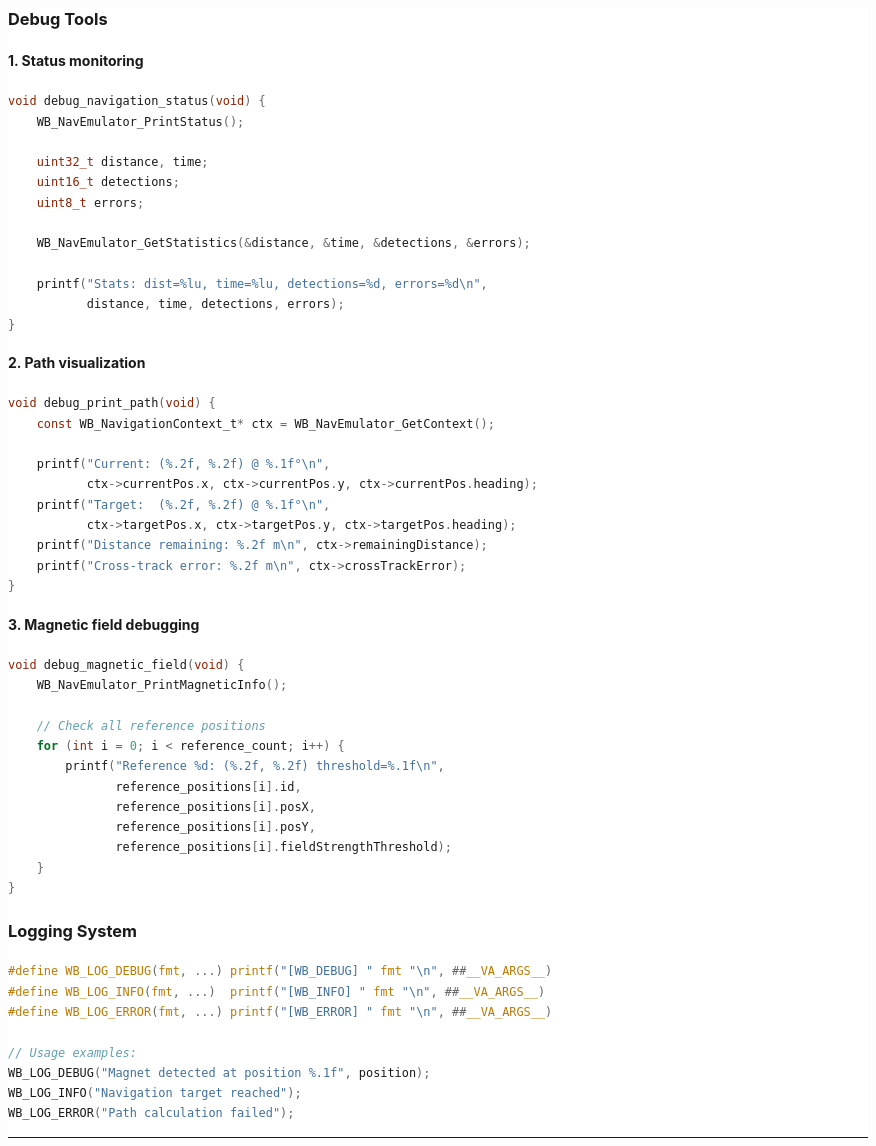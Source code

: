 ### Debug Tools

#### 1. Status monitoring
```c
void debug_navigation_status(void) {
    WB_NavEmulator_PrintStatus();
    
    uint32_t distance, time;
    uint16_t detections;
    uint8_t errors;
    
    WB_NavEmulator_GetStatistics(&distance, &time, &detections, &errors);
    
    printf("Stats: dist=%lu, time=%lu, detections=%d, errors=%d\n",
           distance, time, detections, errors);
}
```

#### 2. Path visualization
```c
void debug_print_path(void) {
    const WB_NavigationContext_t* ctx = WB_NavEmulator_GetContext();
    
    printf("Current: (%.2f, %.2f) @ %.1f°\n",
           ctx->currentPos.x, ctx->currentPos.y, ctx->currentPos.heading);
    printf("Target:  (%.2f, %.2f) @ %.1f°\n", 
           ctx->targetPos.x, ctx->targetPos.y, ctx->targetPos.heading);
    printf("Distance remaining: %.2f m\n", ctx->remainingDistance);
    printf("Cross-track error: %.2f m\n", ctx->crossTrackError);
}
```

#### 3. Magnetic field debugging
```c
void debug_magnetic_field(void) {
    WB_NavEmulator_PrintMagneticInfo();
    
    // Check all reference positions
    for (int i = 0; i < reference_count; i++) {
        printf("Reference %d: (%.2f, %.2f) threshold=%.1f\n",
               reference_positions[i].id,
               reference_positions[i].posX,
               reference_positions[i].posY,
               reference_positions[i].fieldStrengthThreshold);
    }
}
```

### Logging System

```c
#define WB_LOG_DEBUG(fmt, ...) printf("[WB_DEBUG] " fmt "\n", ##__VA_ARGS__)
#define WB_LOG_INFO(fmt, ...)  printf("[WB_INFO] " fmt "\n", ##__VA_ARGS__)
#define WB_LOG_ERROR(fmt, ...) printf("[WB_ERROR] " fmt "\n", ##__VA_ARGS__)

// Usage examples:
WB_LOG_DEBUG("Magnet detected at position %.1f", position);
WB_LOG_INFO("Navigation target reached");
WB_LOG_ERROR("Path calculation failed");
```

---